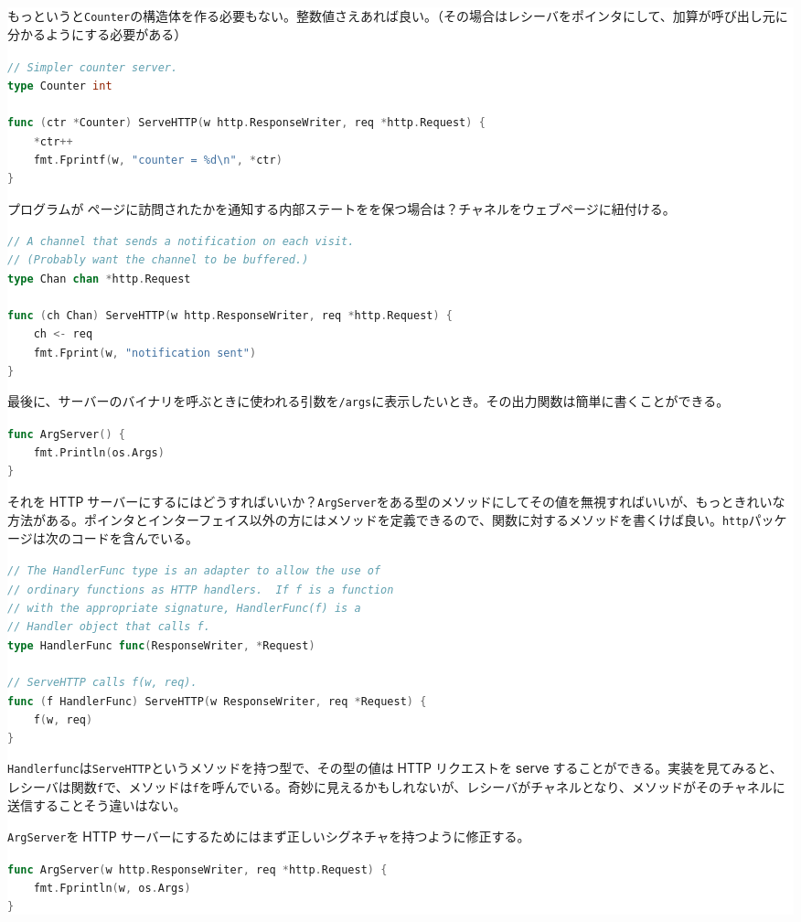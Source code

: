 もっというと`Counter`の構造体を作る必要もない。整数値さえあれば良い。（その場合はレシーバをポインタにして、加算が呼び出し元に分かるようにする必要がある）

```go
// Simpler counter server.
type Counter int

func (ctr *Counter) ServeHTTP(w http.ResponseWriter, req *http.Request) {
    *ctr++
    fmt.Fprintf(w, "counter = %d\n", *ctr)
}

```

プログラムが
ページに訪問されたかを通知する内部ステートをを保つ場合は？チャネルをウェブページに紐付ける。

```go
// A channel that sends a notification on each visit.
// (Probably want the channel to be buffered.)
type Chan chan *http.Request

func (ch Chan) ServeHTTP(w http.ResponseWriter, req *http.Request) {
    ch <- req
    fmt.Fprint(w, "notification sent")
}
```

最後に、サーバーのバイナリを呼ぶときに使われる引数を`/args`に表示したいとき。その出力関数は簡単に書くことができる。

```go
func ArgServer() {
    fmt.Println(os.Args)
}
```

それを HTTP サーバーにするにはどうすればいいか？`ArgServer`をある型のメソッドにしてその値を無視すればいいが、もっときれいな方法がある。ポインタとインターフェイス以外の方にはメソッドを定義できるので、関数に対するメソッドを書くけば良い。`http`パッケージは次のコードを含んでいる。

```go
// The HandlerFunc type is an adapter to allow the use of
// ordinary functions as HTTP handlers.  If f is a function
// with the appropriate signature, HandlerFunc(f) is a
// Handler object that calls f.
type HandlerFunc func(ResponseWriter, *Request)

// ServeHTTP calls f(w, req).
func (f HandlerFunc) ServeHTTP(w ResponseWriter, req *Request) {
    f(w, req)
}
```

`Handlerfunc`は`ServeHTTP`というメソッドを持つ型で、その型の値は HTTP リクエストを serve することができる。実装を見てみると、レシーバは関数`f`で、メソッドは`f`を呼んでいる。奇妙に見えるかもしれないが、レシーバがチャネルとなり、メソッドがそのチャネルに送信することそう違いはない。

`ArgServer`を HTTP サーバーにするためにはまず正しいシグネチャを持つように修正する。

```go
func ArgServer(w http.ResponseWriter, req *http.Request) {
    fmt.Fprintln(w, os.Args)
}
```
